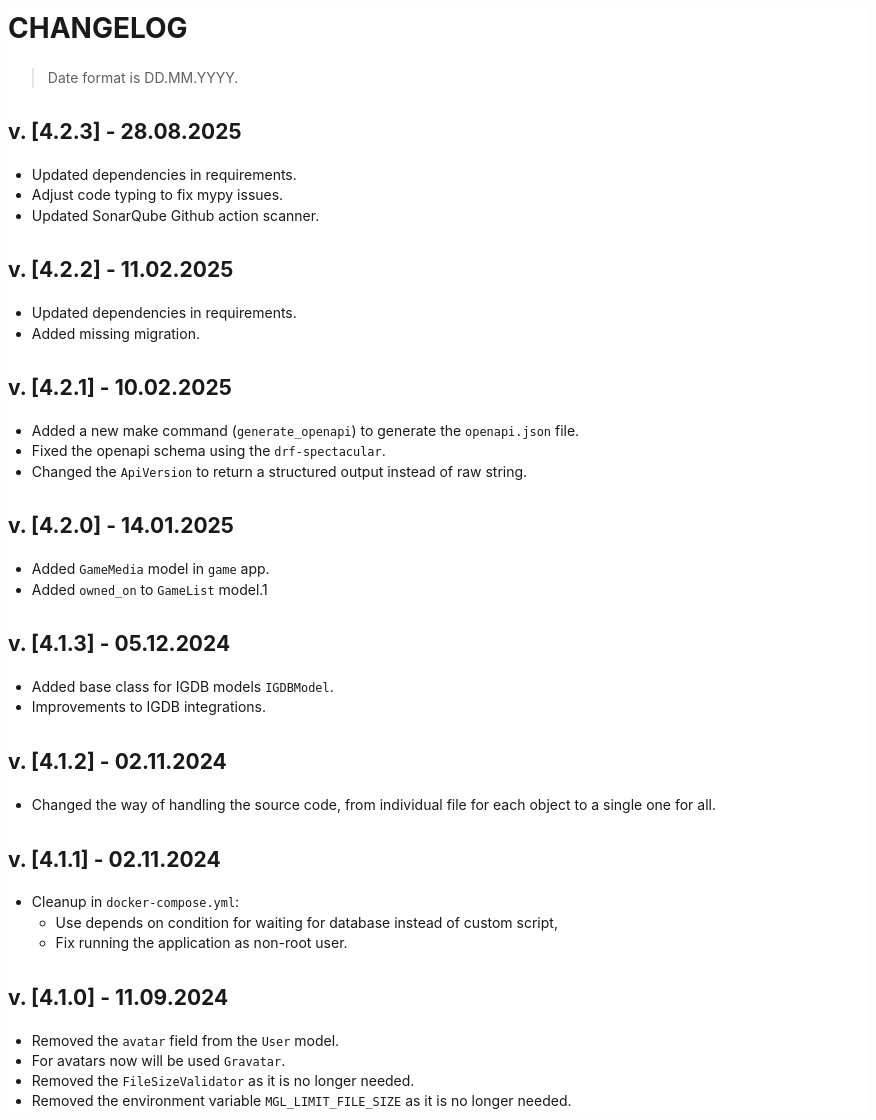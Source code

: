 # CHANGELOG

> Date format is DD.MM.YYYY.

## v. [4.2.3] - 28.08.2025

* Updated dependencies in requirements.
* Adjust code typing to fix mypy issues.
* Updated SonarQube Github action scanner.

## v. [4.2.2] - 11.02.2025

* Updated dependencies in requirements.
* Added missing migration.

## v. [4.2.1] - 10.02.2025

* Added a new make command (`generate_openapi`) to generate the `openapi.json` file.
* Fixed the openapi schema using the `drf-spectacular`.
* Changed the `ApiVersion` to return a structured output instead of raw string.

## v. [4.2.0] - 14.01.2025

* Added `GameMedia` model in `game` app.
* Added `owned_on` to `GameList` model.1

## v. [4.1.3] - 05.12.2024

* Added base class for IGDB models `IGDBModel`.
* Improvements to IGDB integrations.

## v. [4.1.2] - 02.11.2024

* Changed the way of handling the source code, from individual file for each object to a single one for all.

## v. [4.1.1] - 02.11.2024

* Cleanup in `docker-compose.yml`:
  * Use depends on condition for waiting for database instead of custom script,
  * Fix running the application as non-root user.

## v. [4.1.0] - 11.09.2024

* Removed the `avatar` field from the `User` model.
* For avatars now will be used `Gravatar`.
* Removed the `FileSizeValidator` as it is no longer needed.
* Removed the environment variable `MGL_LIMIT_FILE_SIZE` as it is no longer needed.
